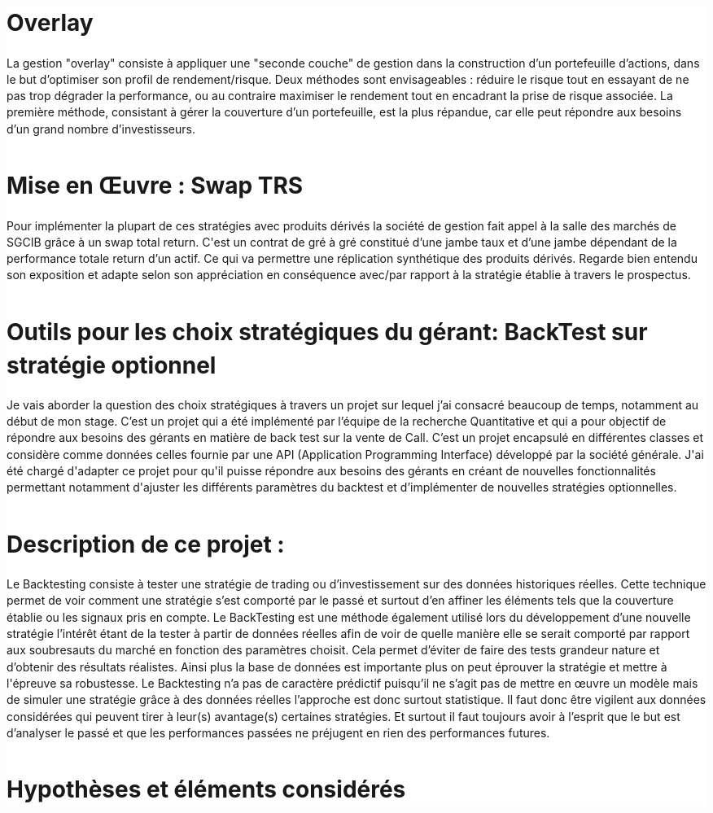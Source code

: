 # Overlay

La gestion "overlay" consiste à appliquer une "seconde couche" de gestion dans la construction d’un portefeuille d’actions, dans le but d’optimiser son profil de rendement/risque. Deux méthodes sont envisageables : réduire le risque tout en essayant de ne pas trop dégrader la performance, ou au contraire maximiser le rendement tout en encadrant la prise de risque associée. La première méthode, consistant à gérer la couverture d’un portefeuille, est la plus répandue, car elle peut répondre aux besoins d’un grand nombre d’investisseurs.

# Mise en Œuvre : Swap TRS

Pour implémenter la plupart de ces stratégies avec produits dérivés la société de gestion fait appel à la salle des marchés de SGCIB grâce à un swap total return. C'est un contrat de gré à gré constitué d’une jambe taux et d’une jambe dépendant de la performance totale return d’un actif. Ce qui va permettre une réplication synthétique des produits dérivés. 
Regarde bien entendu son exposition et adapte selon son appréciation en conséquence avec/par rapport à la stratégie établie à travers le prospectus.

# Outils pour les choix stratégiques du gérant: BackTest sur stratégie optionnel 

Je vais aborder la question des choix stratégiques à travers un projet sur lequel j’ai consacré beaucoup de temps, notamment au début de mon stage. C’est un projet qui a été implémenté par l’équipe de la recherche Quantitative et qui a pour objectif de répondre aux besoins des gérants en matière de back test sur la vente de Call. C’est un projet encapsulé en différentes classes et considère comme données celles fournie par une API (Application Programming Interface) développé par la société générale. 
J'ai été chargé d'adapter ce projet pour qu'il puisse répondre aux besoins des gérants en créant de nouvelles fonctionnalités permettant notamment d'ajuster les différents paramètres du backtest et d’implémenter de nouvelles stratégies optionnelles. 
# Description de ce projet : 

Le Backtesting consiste à tester une stratégie de trading ou d’investissement sur des données historiques réelles. Cette technique permet de voir comment une stratégie s’est comporté par le passé et surtout d’en affiner les éléments tels que la couverture établie ou les signaux pris en compte. 
Le BackTesting est une méthode également utilisé lors du développement d’une nouvelle stratégie l’intérêt étant de la tester à partir de données réelles afin de voir de quelle manière elle se serait comporté par rapport aux soubresauts du marché en fonction des paramètres choisit. Cela permet d’éviter de faire des tests grandeur nature et d’obtenir des résultats réalistes.
Ainsi plus la base de données est importante plus on peut éprouver la stratégie et mettre à l'épreuve sa robustesse. 
Le Backtesting n’a pas de caractère prédictif puisqu’il ne s’agit pas de mettre en œuvre un modèle mais de simuler une stratégie grâce à des données réelles l’approche est donc surtout statistique. 
Il faut donc être vigilent aux données considérées qui peuvent tirer à leur(s) avantage(s) certaines stratégies. Et surtout il faut toujours avoir à l’esprit que le but est d’analyser le passé et que les performances passées ne préjugent en rien des performances futures.

# Hypothèses et éléments considérés
